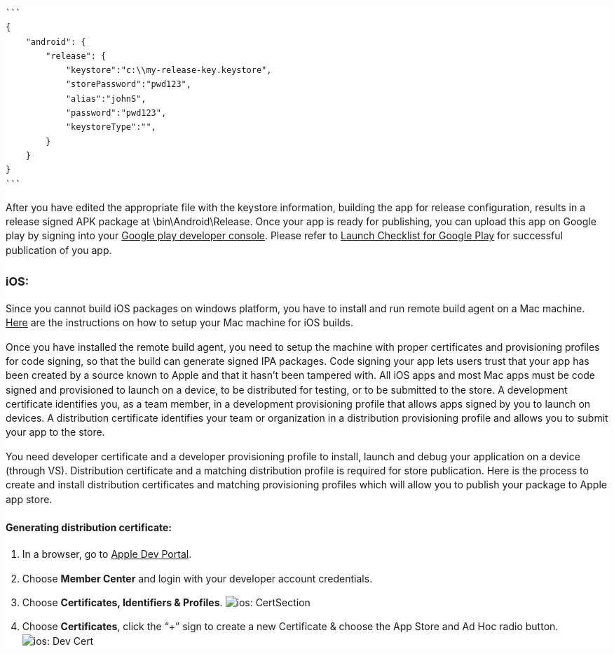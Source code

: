     ```
    {
    	"android": {
        	"release": {
            	"keystore":"c:\\my-release-key.keystore",
    			"storePassword":"pwd123",
    			"alias":"johnS",
				"password":"pwd123",
                "keystoreType":"",
            }
        }
    }
    ```

After you have edited the appropriate file with the keystore information, building the app for release configuration, results in a release signed APK package at <ProjectRoot>\bin\Android\Release. Once your app is ready for publishing, you can upload this app on Google play by signing into your [Google play developer console](https://play.google.com/apps/publish/). Please refer to [Launch Checklist for Google Play](http://developer.android.com/distribute/tools/launch-checklist.html) for successful publication of you app.

### iOS:

Since you cannot build iOS packages on windows platform, you have to install and run remote build agent on a Mac machine. [Here](https://msdn.microsoft.com/en-us/library/dn771551.aspx) are the instructions on how to setup your Mac machine for iOS builds.

Once you have installed the remote build agent, you need to setup the machine with proper certificates and provisioning profiles for code signing, so that the build can generate signed IPA packages. Code signing your app lets users trust that your app has been created by a source known to Apple and that it hasn’t been tampered with. All iOS apps and most Mac apps must be code signed and provisioned to launch on a device, to be distributed for testing, or to be submitted to the store. A development certificate identifies you, as a team member, in a development provisioning profile that allows apps signed by you to launch on devices. A distribution certificate identifies your team or organization in a distribution provisioning profile and allows you to submit your app to the store.

You need developer certificate and a developer provisioning profile to install, launch and debug your application on a device (through VS). Distribution certificate and a matching distribution profile is required for store publication. Here is the process to create and install distribution certificates and matching provisioning profiles which will allow you to publish your package to Apple app store.


#### Generating distribution certificate:
1. In a browser, go to [Apple Dev Portal](https://developer.apple.com).

2. Choose **Member Center** and login with your developer account credentials.

3. Choose **Certificates, Identifiers & Profiles**.
![ios: CertSection](media/tutorial-package-pubish-readme/ios-CertSection.png)

4. Choose **Certificates**, click the “+” sign to create a new Certificate & choose the App Store and Ad Hoc radio button.
![ios: Dev Cert](media/tutorial-package-pubish-readme/ios-CertDis.png)
